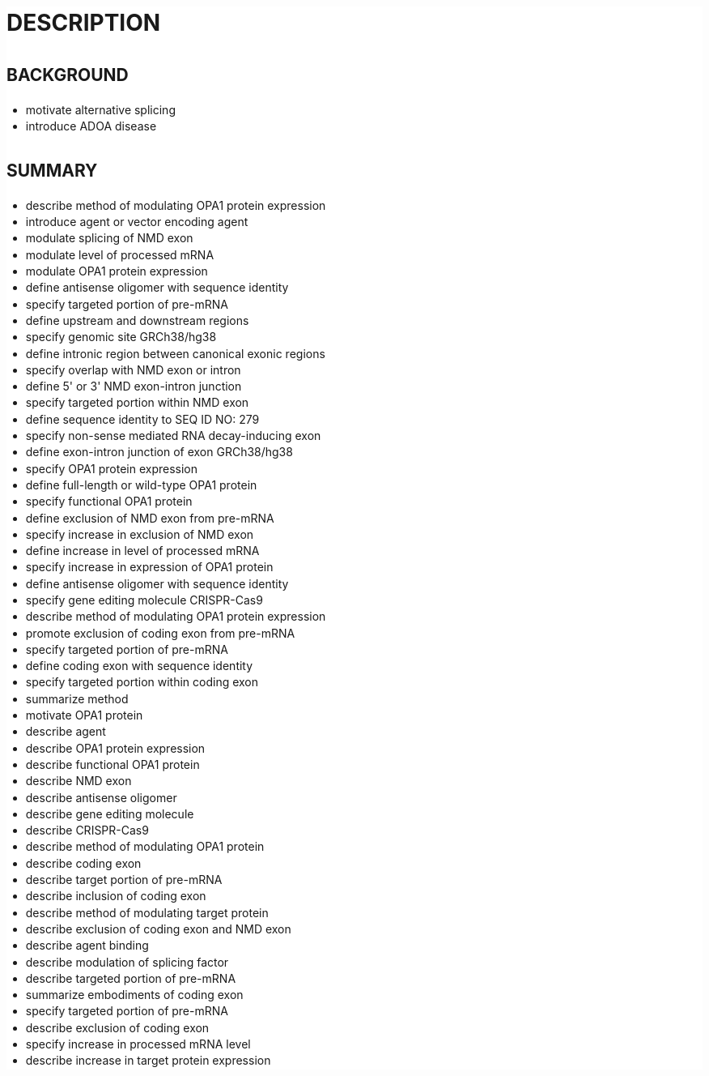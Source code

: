 # DESCRIPTION

## BACKGROUND

- motivate alternative splicing
- introduce ADOA disease

## SUMMARY

- describe method of modulating OPA1 protein expression
- introduce agent or vector encoding agent
- modulate splicing of NMD exon
- modulate level of processed mRNA
- modulate OPA1 protein expression
- define antisense oligomer with sequence identity
- specify targeted portion of pre-mRNA
- define upstream and downstream regions
- specify genomic site GRCh38/hg38
- define intronic region between canonical exonic regions
- specify overlap with NMD exon or intron
- define 5' or 3' NMD exon-intron junction
- specify targeted portion within NMD exon
- define sequence identity to SEQ ID NO: 279
- specify non-sense mediated RNA decay-inducing exon
- define exon-intron junction of exon GRCh38/hg38
- specify OPA1 protein expression
- define full-length or wild-type OPA1 protein
- specify functional OPA1 protein
- define exclusion of NMD exon from pre-mRNA
- specify increase in exclusion of NMD exon
- define increase in level of processed mRNA
- specify increase in expression of OPA1 protein
- define antisense oligomer with sequence identity
- specify gene editing molecule CRISPR-Cas9
- describe method of modulating OPA1 protein expression
- promote exclusion of coding exon from pre-mRNA
- specify targeted portion of pre-mRNA
- define coding exon with sequence identity
- specify targeted portion within coding exon
- summarize method
- motivate OPA1 protein
- describe agent
- describe OPA1 protein expression
- describe functional OPA1 protein
- describe NMD exon
- describe antisense oligomer
- describe gene editing molecule
- describe CRISPR-Cas9
- describe method of modulating OPA1 protein
- describe coding exon
- describe target portion of pre-mRNA
- describe inclusion of coding exon
- describe method of modulating target protein
- describe exclusion of coding exon and NMD exon
- describe agent binding
- describe modulation of splicing factor
- describe targeted portion of pre-mRNA
- summarize embodiments of coding exon
- specify targeted portion of pre-mRNA
- describe exclusion of coding exon
- specify increase in processed mRNA level
- describe increase in target protein expression